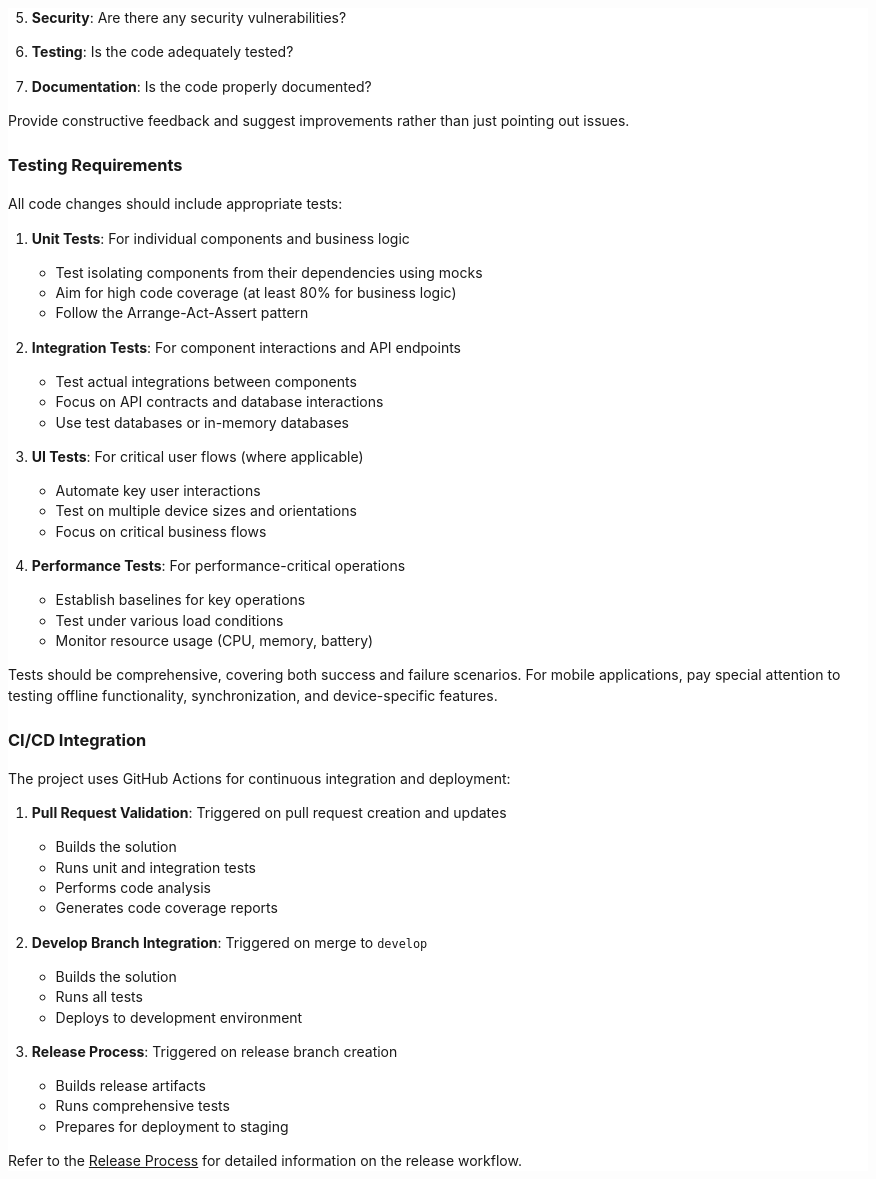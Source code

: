 5. **Security**: Are there any security vulnerabilities?

6. **Testing**: Is the code adequately tested?

7. **Documentation**: Is the code properly documented?

Provide constructive feedback and suggest improvements rather than just pointing out issues.

### Testing Requirements

All code changes should include appropriate tests:

1. **Unit Tests**: For individual components and business logic
   - Test isolating components from their dependencies using mocks
   - Aim for high code coverage (at least 80% for business logic)
   - Follow the Arrange-Act-Assert pattern

2. **Integration Tests**: For component interactions and API endpoints
   - Test actual integrations between components
   - Focus on API contracts and database interactions
   - Use test databases or in-memory databases

3. **UI Tests**: For critical user flows (where applicable)
   - Automate key user interactions
   - Test on multiple device sizes and orientations
   - Focus on critical business flows

4. **Performance Tests**: For performance-critical operations
   - Establish baselines for key operations
   - Test under various load conditions
   - Monitor resource usage (CPU, memory, battery)

Tests should be comprehensive, covering both success and failure scenarios. For mobile applications, pay special attention to testing offline functionality, synchronization, and device-specific features.

### CI/CD Integration

The project uses GitHub Actions for continuous integration and deployment:

1. **Pull Request Validation**: Triggered on pull request creation and updates
   - Builds the solution
   - Runs unit and integration tests
   - Performs code analysis
   - Generates code coverage reports

2. **Develop Branch Integration**: Triggered on merge to `develop`
   - Builds the solution
   - Runs all tests
   - Deploys to development environment

3. **Release Process**: Triggered on release branch creation
   - Builds release artifacts
   - Runs comprehensive tests
   - Prepares for deployment to staging

Refer to the [Release Process](release-process.md) for detailed information on the release workflow.
